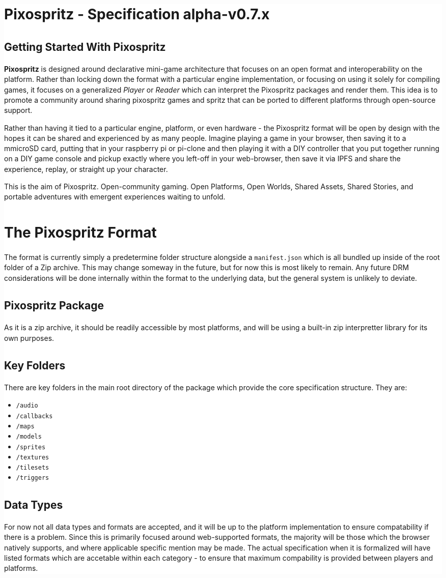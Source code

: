 # Pixospritz - Specification alpha-v0.7.x

##  Getting Started With Pixospritz
**Pixospritz** is designed around declarative mini-game architecture that focuses on an open format and interoperability on the platform. Rather than locking down the format with a particular engine implementation, or focusing on using it solely for compiling games, it focuses on a generalized *Player* or *Reader* which can interpret the Pixospritz packages and render them. This idea is to promote a community around sharing pixospritz games and spritz that can be ported to different platforms through open-source support. 

Rather than having it tied to a particular engine, platform, or even hardware - the Pixospritz format will be open by design with the hopes it can be shared and experienced by as many people. Imagine playing a game in your browser, then saving it to a mmicroSD card, putting that in your raspberry pi or pi-clone and then playing it with a DIY controller that you put together running on a DIY game console and pickup exactly where you left-off in your web-browser, then save it via IPFS and share the experience, replay, or straight up your character. 

This is the aim of Pixospritz. Open-community gaming. Open Platforms, Open Worlds, Shared Assets, Shared Stories, and portable adventures with emergent experiences waiting to unfold.


# The Pixospritz Format
The format is currently simply a predetermine folder structure alongside a `manifest.json` which is all bundled up inside of the root folder of a Zip archive. This may change someway in the future, but for now this is most likely to remain. Any future DRM considerations will be done internally within the format to the underlying data, but the general system is unlikely to deviate.


## Pixospritz Package
As it is a zip archive, it should be readily accessible by most platforms, and will be using a built-in zip interpretter library for its own purposes.


## Key Folders
There are key folders in the main root directory of the package which provide the core specification structure. They are:
- `/audio`
- `/callbacks`
- `/maps`
- `/models`
- `/sprites`
- `/textures`
- `/tilesets`
- `/triggers`


## Data Types
For now not all data types and formats are accepted, and it will be up to the platform implementation to ensure compatability if there is a problem. Since this is primarily focused around web-supported formats, the majority will be those which the browser natively supports, and where applicable specific mention may be made. The actual specification when it is formalized will have listed formats which are accetable within each category - to ensure that maximum compability is provided between players and platforms.
